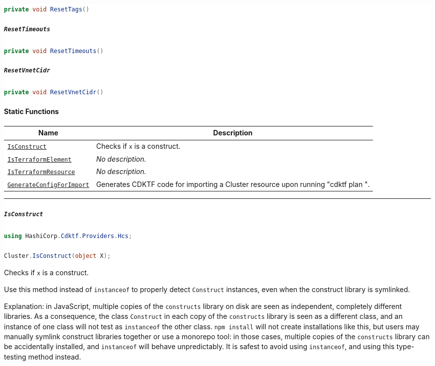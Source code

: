 ```csharp
private void ResetTags()
```

##### `ResetTimeouts` <a name="ResetTimeouts" id="@cdktf/provider-hcs.cluster.Cluster.resetTimeouts"></a>

```csharp
private void ResetTimeouts()
```

##### `ResetVnetCidr` <a name="ResetVnetCidr" id="@cdktf/provider-hcs.cluster.Cluster.resetVnetCidr"></a>

```csharp
private void ResetVnetCidr()
```

#### Static Functions <a name="Static Functions" id="Static Functions"></a>

| **Name** | **Description** |
| --- | --- |
| <code><a href="#@cdktf/provider-hcs.cluster.Cluster.isConstruct">IsConstruct</a></code> | Checks if `x` is a construct. |
| <code><a href="#@cdktf/provider-hcs.cluster.Cluster.isTerraformElement">IsTerraformElement</a></code> | *No description.* |
| <code><a href="#@cdktf/provider-hcs.cluster.Cluster.isTerraformResource">IsTerraformResource</a></code> | *No description.* |
| <code><a href="#@cdktf/provider-hcs.cluster.Cluster.generateConfigForImport">GenerateConfigForImport</a></code> | Generates CDKTF code for importing a Cluster resource upon running "cdktf plan <stack-name>". |

---

##### `IsConstruct` <a name="IsConstruct" id="@cdktf/provider-hcs.cluster.Cluster.isConstruct"></a>

```csharp
using HashiCorp.Cdktf.Providers.Hcs;

Cluster.IsConstruct(object X);
```

Checks if `x` is a construct.

Use this method instead of `instanceof` to properly detect `Construct`
instances, even when the construct library is symlinked.

Explanation: in JavaScript, multiple copies of the `constructs` library on
disk are seen as independent, completely different libraries. As a
consequence, the class `Construct` in each copy of the `constructs` library
is seen as a different class, and an instance of one class will not test as
`instanceof` the other class. `npm install` will not create installations
like this, but users may manually symlink construct libraries together or
use a monorepo tool: in those cases, multiple copies of the `constructs`
library can be accidentally installed, and `instanceof` will behave
unpredictably. It is safest to avoid using `instanceof`, and using
this type-testing method instead.
